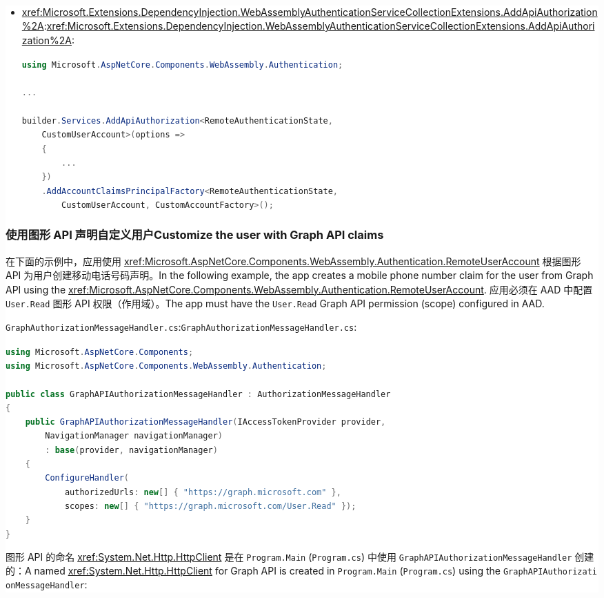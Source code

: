 * <span data-ttu-id="37dd3-289"><xref:Microsoft.Extensions.DependencyInjection.WebAssemblyAuthenticationServiceCollectionExtensions.AddApiAuthorization%2A>:</span><span class="sxs-lookup"><span data-stu-id="37dd3-289"><xref:Microsoft.Extensions.DependencyInjection.WebAssemblyAuthenticationServiceCollectionExtensions.AddApiAuthorization%2A>:</span></span>

  ```csharp
  using Microsoft.AspNetCore.Components.WebAssembly.Authentication;

  ...

  builder.Services.AddApiAuthorization<RemoteAuthenticationState, 
      CustomUserAccount>(options =>
      {
          ...
      })
      .AddAccountClaimsPrincipalFactory<RemoteAuthenticationState, 
          CustomUserAccount, CustomAccountFactory>();
  ```

### <a name="customize-the-user-with-graph-api-claims"></a><span data-ttu-id="37dd3-290">使用图形 API 声明自定义用户</span><span class="sxs-lookup"><span data-stu-id="37dd3-290">Customize the user with Graph API claims</span></span>

<span data-ttu-id="37dd3-291">在下面的示例中，应用使用 <xref:Microsoft.AspNetCore.Components.WebAssembly.Authentication.RemoteUserAccount> 根据图形 API 为用户创建移动电话号码声明。</span><span class="sxs-lookup"><span data-stu-id="37dd3-291">In the following example, the app creates a mobile phone number claim for the user from Graph API using the <xref:Microsoft.AspNetCore.Components.WebAssembly.Authentication.RemoteUserAccount>.</span></span> <span data-ttu-id="37dd3-292">应用必须在 AAD 中配置 `User.Read` 图形 API 权限（作用域）。</span><span class="sxs-lookup"><span data-stu-id="37dd3-292">The app must have the `User.Read` Graph API permission (scope) configured in AAD.</span></span>

<span data-ttu-id="37dd3-293">`GraphAuthorizationMessageHandler.cs`:</span><span class="sxs-lookup"><span data-stu-id="37dd3-293">`GraphAuthorizationMessageHandler.cs`:</span></span>

```csharp
using Microsoft.AspNetCore.Components;
using Microsoft.AspNetCore.Components.WebAssembly.Authentication;

public class GraphAPIAuthorizationMessageHandler : AuthorizationMessageHandler
{
    public GraphAPIAuthorizationMessageHandler(IAccessTokenProvider provider,
        NavigationManager navigationManager)
        : base(provider, navigationManager)
    {
        ConfigureHandler(
            authorizedUrls: new[] { "https://graph.microsoft.com" },
            scopes: new[] { "https://graph.microsoft.com/User.Read" });
    }
}
```

<span data-ttu-id="37dd3-294">图形 API 的命名 <xref:System.Net.Http.HttpClient> 是在 `Program.Main` (`Program.cs`) 中使用 `GraphAPIAuthorizationMessageHandler` 创建的：</span><span class="sxs-lookup"><span data-stu-id="37dd3-294">A named <xref:System.Net.Http.HttpClient> for Graph API is created in `Program.Main` (`Program.cs`) using the `GraphAPIAuthorizationMessageHandler`:</span></span>
